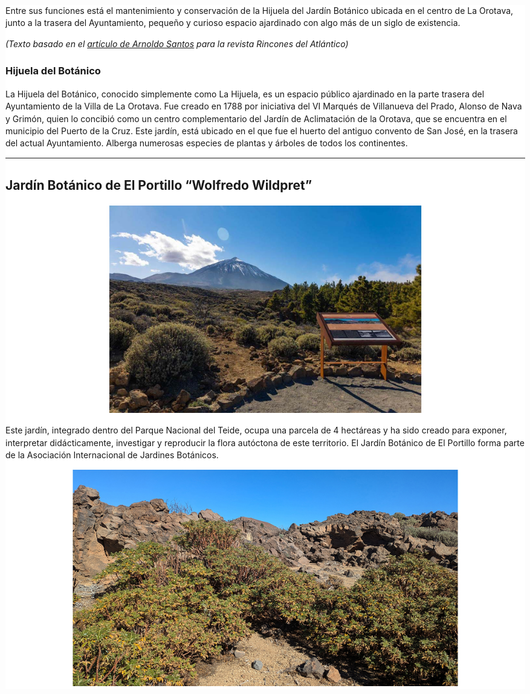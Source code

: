 Entre sus funciones está el mantenimiento y conservación de la Hijuela del Jardín Botánico ubicada en el centro de La Orotava, junto a la trasera del Ayuntamiento, pequeño y curioso espacio ajardinado con algo más de un siglo de existencia. 

_(Texto basado en el [artículo de Arnoldo Santos](https://www.rinconesdelatlantico.com/num2/jardin_orotava.html) para la revista Rincones del Atlántico)_

### Hijuela del Botánico

La Hijuela del Botánico, conocido simplemente como La Hijuela, es un espacio público ajardinado en la parte trasera del Ayuntamiento de la Villa de La Orotava. Fue creado en 1788 por iniciativa del VI Marqués de Villanueva del Prado, Alonso de Nava y Grimón, quien lo concibió como un centro complementario del Jardín de Aclimatación de la Orotava, que se encuentra en el municipio del Puerto de la Cruz. Este jardín, está ubicado en el que fue el huerto del antiguo convento de San José, en la trasera del actual Ayuntamiento. Alberga numerosas especies de plantas y árboles de todos los continentes.
***
## Jardín Botánico de El Portillo “Wolfredo Wildpret”

![Vista del jardín con el teide al fondo](images/0918portilloteide.jpg)

Este jardín, integrado dentro del Parque Nacional del Teide, ocupa una parcela de 4 hectáreas y ha sido creado para exponer, interpretar didácticamente, investigar y reproducir la flora autóctona de este territorio. El Jardín Botánico de El Portillo forma parte de la Asociación Internacional de Jardines Botánicos.

![Vista del jardín](images/0920portillovista.jpg)
